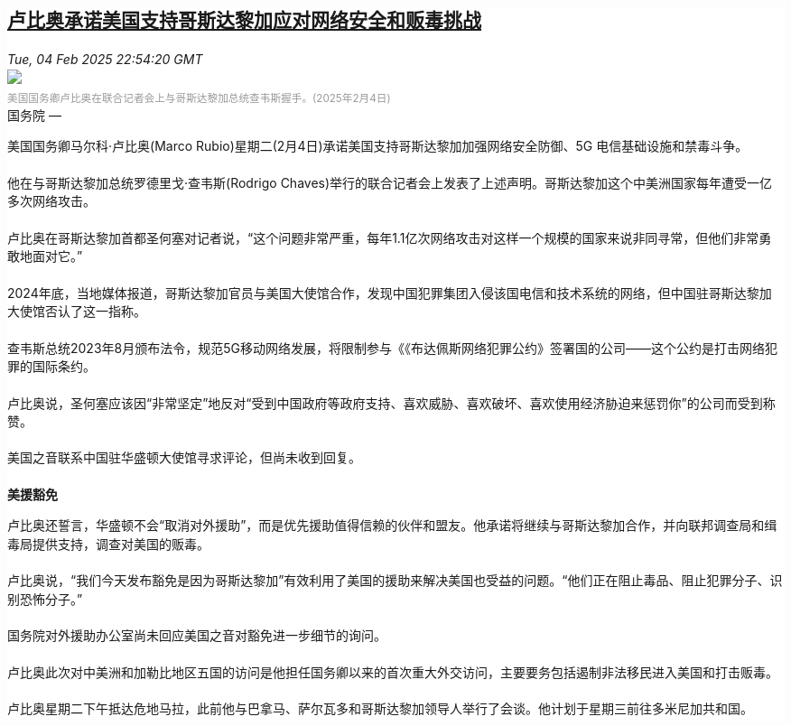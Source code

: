 
[卢比奥承诺美国支持哥斯达黎加应对网络安全和贩毒挑战](https://www.voachinese.com/a/rubio-pledge-support-for-costa-rica-20250204/7963048.html)
------

<div><i>Tue, 04 Feb 2025 22:54:20 GMT</i></div><img src="https://images.weserv.nl?url=gdb.voanews.com/6b234e9e-81c4-4b00-989d-9f82d5668fcb_r1_s_w900.jpg" width="100%"><div><small style="color: #999;">美国国务卿卢比奥在联合记者会上与哥斯达黎加总统查韦斯握手。(2025年2月4日)</small></div>国务院 — <p>美国国务卿马尔科·卢比奥(Marco Rubio)星期二(2月4日)承诺美国支持哥斯达黎加加强网络安全防御、5G 电信基础设施和禁毒斗争。<br /><br />他在与哥斯达黎加总统罗德里戈·查韦斯(Rodrigo Chaves)举行的联合记者会上发表了上述声明。哥斯达黎加这个中美洲国家每年遭受一亿多次网络攻击。<br /><br />卢比奥在哥斯达黎加首都圣何塞对记者说，“这个问题非常严重，每年1.1亿次网络攻击对这样一个规模的国家来说非同寻常，但他们非常勇敢地面对它。”<br /><br />2024年底，当地媒体报道，哥斯达黎加官员与美国大使馆合作，发现中国犯罪集团入侵该国电信和技术系统的网络，但中国驻哥斯达黎加大使馆否认了这一指称。<br /><br />查韦斯总统2023年8月颁布法令，规范5G移动网络发展，将限制参与《《布达佩斯网络犯罪公约》签署国的公司——这个公约是打击网络犯罪的国际条约。<br /><br />卢比奥说，圣何塞应该因“非常坚定”地反对“受到中国政府等政府支持、喜欢威胁、喜欢破坏、喜欢使用经济胁迫来惩罚你”的公司而受到称赞。<br /><br />美国之音联系中国驻华盛顿大使馆寻求评论，但尚未收到回复。<br /><br /><strong>美援豁免</strong></p><p>卢比奥还誓言，华盛顿不会“取消对外援助”，而是优先援助值得信赖的伙伴和盟友。他承诺将继续与哥斯达黎加合作，并向联邦调查局和缉毒局提供支持，调查对美国的贩毒。<br /><br />卢比奥说，“我们今天发布豁免是因为哥斯达黎加”有效利用了美国的援助来解决美国也受益的问题。“他们正在阻止毒品、阻止犯罪分子、识别恐怖分子。”<br /><br />国务院对外援助办公室尚未回应美国之音对豁免进一步细节的询问。<br /><br />卢比奥此次对中美洲和加勒比地区五国的访问是他担任国务卿以来的首次重大外交访问，主要要务包括遏制非法移民进入美国和打击贩毒。<br /><br />卢比奥星期二下午抵达危地马拉，此前他与巴拿马、萨尔瓦多和哥斯达黎加领导人举行了会谈。他计划于星期三前往多米尼加共和国。</p>
